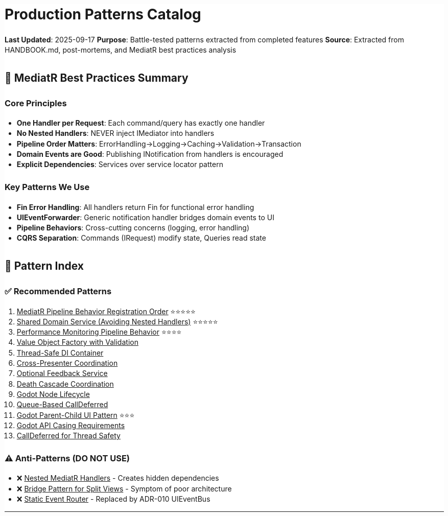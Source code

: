 # Production Patterns Catalog

**Last Updated**: 2025-09-17
**Purpose**: Battle-tested patterns extracted from completed features
**Source**: Extracted from HANDBOOK.md, post-mortems, and MediatR best practices analysis

## 🎯 MediatR Best Practices Summary

### Core Principles
- **One Handler per Request**: Each command/query has exactly one handler
- **No Nested Handlers**: NEVER inject IMediator into handlers
- **Pipeline Order Matters**: ErrorHandling→Logging→Caching→Validation→Transaction
- **Domain Events are Good**: Publishing INotification from handlers is encouraged
- **Explicit Dependencies**: Services over service locator pattern

### Key Patterns We Use
- **Fin<T> Error Handling**: All handlers return Fin<T> for functional error handling
- **UIEventForwarder**: Generic notification handler bridges domain events to UI
- **Pipeline Behaviors**: Cross-cutting concerns (logging, error handling)
- **CQRS Separation**: Commands (IRequest) modify state, Queries read state

## 🎯 Pattern Index

### ✅ Recommended Patterns
1. [MediatR Pipeline Behavior Registration Order](#pattern-mediatr-pipeline-behavior-registration-order) ⭐⭐⭐⭐⭐
2. [Shared Domain Service (Avoiding Nested Handlers)](#pattern-shared-domain-service-avoiding-nested-handlers) ⭐⭐⭐⭐⭐
3. [Performance Monitoring Pipeline Behavior](#pattern-performance-monitoring-pipeline-behavior) ⭐⭐⭐⭐
4. [Value Object Factory with Validation](#pattern-value-object-factory-with-validation-vs_001)
5. [Thread-Safe DI Container](#pattern-thread-safe-di-container-vs_001)
6. [Cross-Presenter Coordination](#pattern-cross-presenter-coordination-vs_010a)
7. [Optional Feedback Service](#pattern-optional-feedback-service-vs_010b)
8. [Death Cascade Coordination](#pattern-death-cascade-coordination-vs_010b)
9. [Godot Node Lifecycle](#pattern-godot-node-lifecycle-vs_010a)
10. [Queue-Based CallDeferred](#pattern-queue-based-calldeferred-td_011)
11. [Godot Parent-Child UI Pattern](#pattern-godot-parent-child-ui-pattern-vs_011) ⭐⭐⭐
12. [Godot API Casing Requirements](#pattern-godot-api-casing-requirements)
13. [CallDeferred for Thread Safety](#pattern-calldeferred-for-thread-safety)

### ⚠️ Anti-Patterns (DO NOT USE)
- ❌ [Nested MediatR Handlers](#anti-pattern-nested-mediatr-handlers) - Creates hidden dependencies
- ❌ [Bridge Pattern for Split Views](#anti-pattern-bridge-pattern-for-split-views) - Symptom of poor architecture
- ❌ [Static Event Router](#anti-pattern-static-event-router) - Replaced by ADR-010 UIEventBus

---
